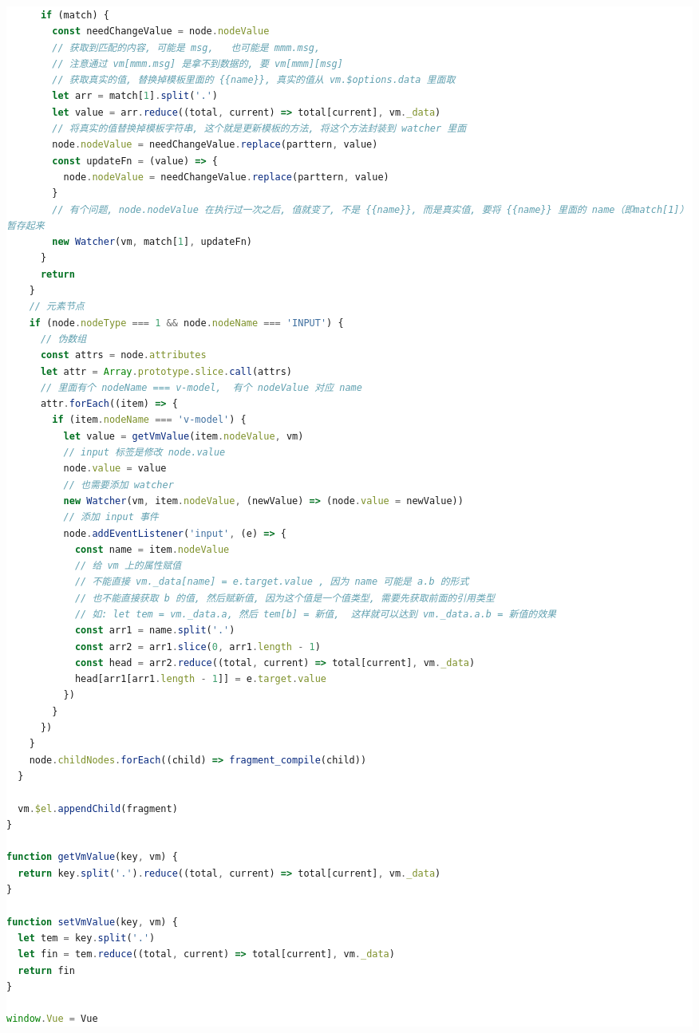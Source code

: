 ```js
      if (match) {
        const needChangeValue = node.nodeValue
        // 获取到匹配的内容, 可能是 msg,   也可能是 mmm.msg,
        // 注意通过 vm[mmm.msg] 是拿不到数据的, 要 vm[mmm][msg]
        // 获取真实的值, 替换掉模板里面的 {{name}}, 真实的值从 vm.$options.data 里面取
        let arr = match[1].split('.')
        let value = arr.reduce((total, current) => total[current], vm._data)
        // 将真实的值替换掉模板字符串, 这个就是更新模板的方法, 将这个方法封装到 watcher 里面
        node.nodeValue = needChangeValue.replace(parttern, value)
        const updateFn = (value) => {
          node.nodeValue = needChangeValue.replace(parttern, value)
        }
        // 有个问题, node.nodeValue 在执行过一次之后, 值就变了, 不是 {{name}}, 而是真实值, 要将 {{name}} 里面的 name（即match[1]） 暂存起来
        new Watcher(vm, match[1], updateFn)
      }
      return
    }
    // 元素节点
    if (node.nodeType === 1 && node.nodeName === 'INPUT') {
      // 伪数组
      const attrs = node.attributes
      let attr = Array.prototype.slice.call(attrs)
      // 里面有个 nodeName === v-model,  有个 nodeValue 对应 name
      attr.forEach((item) => {
        if (item.nodeName === 'v-model') {
          let value = getVmValue(item.nodeValue, vm)
          // input 标签是修改 node.value
          node.value = value
          // 也需要添加 watcher
          new Watcher(vm, item.nodeValue, (newValue) => (node.value = newValue))
          // 添加 input 事件
          node.addEventListener('input', (e) => {
            const name = item.nodeValue
            // 给 vm 上的属性赋值
            // 不能直接 vm._data[name] = e.target.value , 因为 name 可能是 a.b 的形式
            // 也不能直接获取 b 的值, 然后赋新值, 因为这个值是一个值类型, 需要先获取前面的引用类型
            // 如: let tem = vm._data.a, 然后 tem[b] = 新值,  这样就可以达到 vm._data.a.b = 新值的效果
            const arr1 = name.split('.')
            const arr2 = arr1.slice(0, arr1.length - 1)
            const head = arr2.reduce((total, current) => total[current], vm._data)
            head[arr1[arr1.length - 1]] = e.target.value
          })
        }
      })
    }
    node.childNodes.forEach((child) => fragment_compile(child))
  }

  vm.$el.appendChild(fragment)
}

function getVmValue(key, vm) {
  return key.split('.').reduce((total, current) => total[current], vm._data)
}

function setVmValue(key, vm) {
  let tem = key.split('.')
  let fin = tem.reduce((total, current) => total[current], vm._data)
  return fin
}

window.Vue = Vue
```